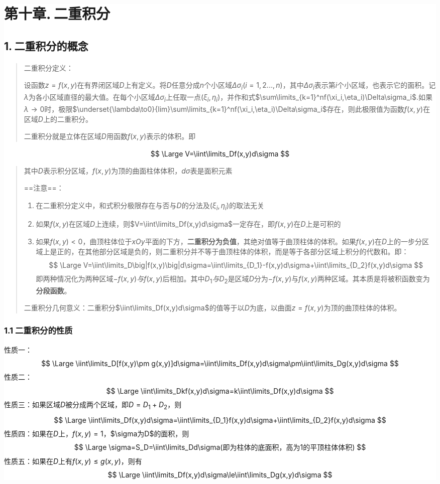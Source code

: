 # 第十章. 二重积分

## 1. 二重积分的概念

> 二重积分定义：
>
> 设函数$z=f(x,y)$在有界闭区域$D$上有定义。将$D$任意分成$n$个小区域$\Delta\sigma_i(i=1,2...,n)$，其中$\Delta\sigma_i$表示第$i$个小区域，也表示它的面积。记$\lambda$为各小区域直径的最大值。在每个小区域$\Delta\sigma_i$上任取一点$(\xi_i,\eta_i)$，并作和式$\sum\limits_{k=1}^nf(\xi_i,\eta_i)\Delta\sigma_i$.如果$\lambda\to0$时，极限$\underset{\lambda\to0}{lim}\sum\limits_{k=1}^nf(\xi_i,\eta_i)\Delta\sigma_i$存在，则此极限值为函数$f(x,y)$在区域$D$上的二重积分。
>
> 二重积分就是立体在区域$D$用函数$f(x,y)$表示的体积。即

$$
\Large V=\iint\limits_Df(x,y)d\sigma
$$

> 其中$D$表示积分区域，$f(x,y)$为顶的曲面柱体体积，$d\sigma$表是面积元素
>
> ==注意==：
>
> 1. 在二重积分定义中，和式积分极限存在与否与$D$的分法及$(\xi_i,\eta_i)$的取法无关
>
> 2. 如果$f(x,y)$在区域$D$上连续，则$V=\iint\limits_Df(x,y)d\sigma$一定存在，即$f(x,y)$在$D$上是可积的
>
> 3. 如果$f(x,y)<0$，曲顶柱体位于$xOy$平面的下方，**二重积分为负值**，其绝对值等于曲顶柱体的体积。如果$f(x,y)$在$D$上的一步分区域上是正的，在其他部分区域是负的，则二重积分并不等于曲顶柱体的体积，而是等于各部分区域上积分的代数和。即：
>    $$
>    \Large V=\iint\limits_D\big|f(x,y)\big|d\sigma=\iint\limits_{D_1}-f(x,y)d\sigma+\iint\limits_{D_2}f(x,y)d\sigma
>    $$
>    即两种情况化为两种区域$-f(x,y)与f(x,y)$后相加。其中$D_1与D_2$是区域$D$分为$-f(x,y)$与$f(x,y)$两种区域。其本质是将被积函数变为**分段函数**。
>
> 二重积分几何意义：二重积分$\iint\limits_Df(x,y)d\sigma$的值等于以$D$为底，以曲面$z=f(x,y)$为顶的曲顶柱体的体积。

### 1.1 二重积分的性质

性质一：
$$
\Large \iint\limits_D[f(x,y)\pm g(x,y)]d\sigma=\iint\limits_Df(x,y)d\sigma\pm\iint\limits_Dg(x,y)d\sigma
$$
性质二：
$$
\Large \iint\limits_Dkf(x,y)d\sigma=k\iint\limits_Df(x,y)d\sigma
$$
性质三：如果区域$D$被分成两个区域，即$D=D_1+D_2$，则
$$
\Large \iint\limits_Df(x,y)d\sigma=\iint\limits_{D_1}f(x,y)d\sigma+\iint\limits_{D_2}f(x,y)d\sigma
$$
性质四：如果在$D$上，$f(x,y)=1$，$\sigma为D$的面积，则
$$
\Large \sigma=S_D=\iint\limits_Dd\sigma(即为柱体的底面积，高为1的平顶柱体体积)
$$
性质五：如果在$D$上有$f(x,y)\le g(x,y)$，则有
$$
\Large \iint\limits_Df(x,y)d\sigma\le\iint\limits_Dg(x,y)d\sigma
$$


[^8-2.2-1]: 模长为$1$​​​的向量称为单位向量
[^8-2.4-1]: $\overrightarrow{a}\land\overrightarrow{b}$​​是指两向量的夹角